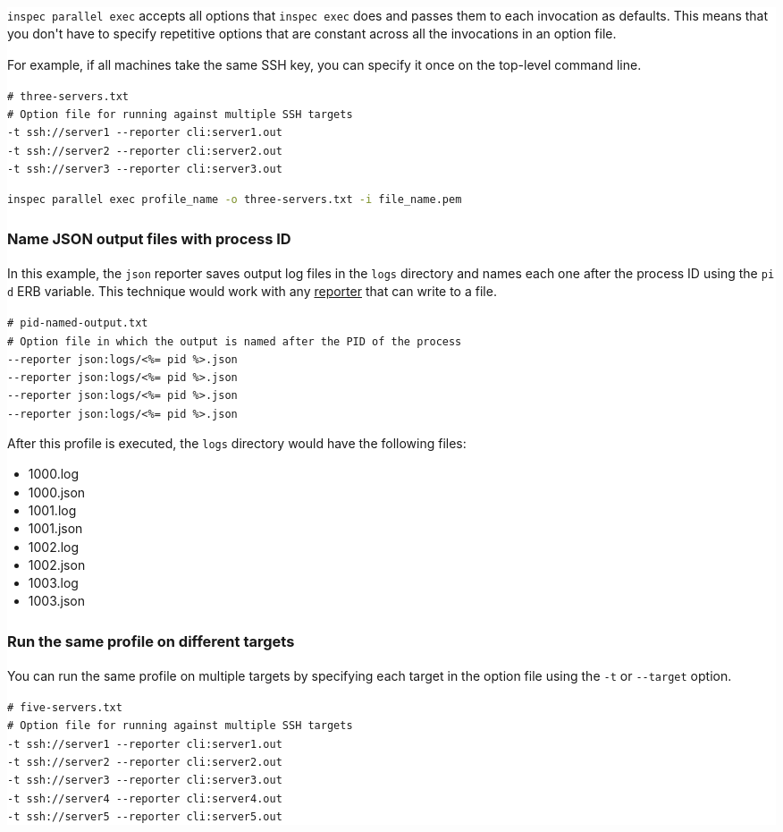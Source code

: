 `inspec parallel exec` accepts all options that `inspec exec` does and passes them to each invocation as defaults.
This means that you don't have to specify repetitive options that are constant across all the invocations in an option file.

For example, if all machines take the same SSH key, you can specify it once on the top-level command line.

```text
# three-servers.txt
# Option file for running against multiple SSH targets
-t ssh://server1 --reporter cli:server1.out
-t ssh://server2 --reporter cli:server2.out
-t ssh://server3 --reporter cli:server3.out
```

```bash
inspec parallel exec profile_name -o three-servers.txt -i file_name.pem
```

### Name JSON output files with process ID

In this example, the `json` reporter saves output log files in the `logs` directory and names each one after the process ID using the `pid` ERB variable.
This technique would work with any [reporter](/configure/reporters) that can write to a file.

```text
# pid-named-output.txt
# Option file in which the output is named after the PID of the process
--reporter json:logs/<%= pid %>.json
--reporter json:logs/<%= pid %>.json
--reporter json:logs/<%= pid %>.json
--reporter json:logs/<%= pid %>.json
```

After this profile is executed, the `logs` directory would have the following files:

- 1000.log
- 1000.json
- 1001.log
- 1001.json
- 1002.log
- 1002.json
- 1003.log
- 1003.json

### Run the same profile on different targets

You can run the same profile on multiple targets by specifying each target in the option file using the `-t` or `--target` option.

```text
# five-servers.txt
# Option file for running against multiple SSH targets
-t ssh://server1 --reporter cli:server1.out
-t ssh://server2 --reporter cli:server2.out
-t ssh://server3 --reporter cli:server3.out
-t ssh://server4 --reporter cli:server4.out
-t ssh://server5 --reporter cli:server5.out
```
